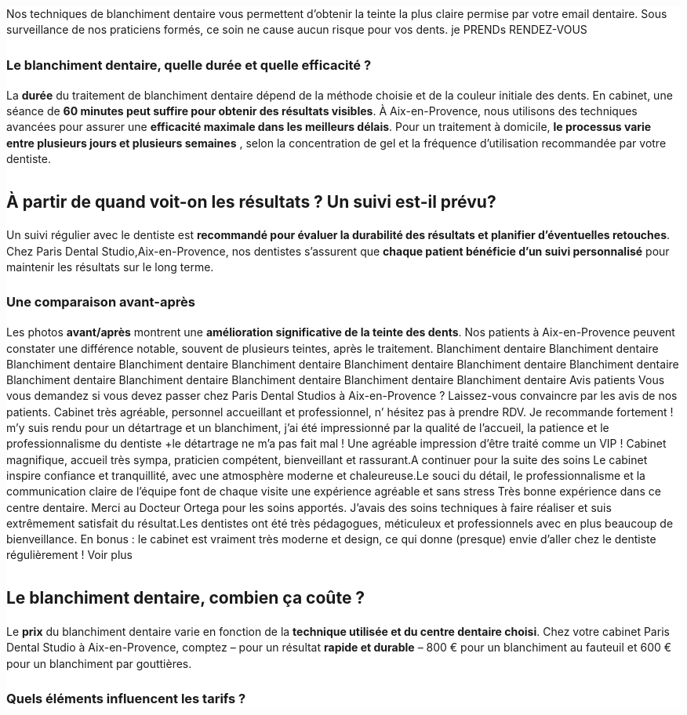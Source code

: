 
Nos techniques de blanchiment dentaire vous permettent d’obtenir la teinte la plus claire permise par votre email dentaire. Sous surveillance de nos praticiens formés, ce soin ne cause aucun risque pour vos dents.
je PRENDs RENDEZ-VOUS
### Le blanchiment dentaire, quelle durée et quelle efficacité ?
La **durée** du traitement de blanchiment dentaire dépend de la méthode choisie et de la couleur initiale des dents. En cabinet, une séance de **60 minutes peut suffire pour obtenir des résultats visibles**. À Aix-en-Provence, nous utilisons des techniques avancées pour assurer une **efficacité maximale dans les meilleurs délais**. 
Pour un traitement à domicile, **le processus varie entre plusieurs jours et plusieurs semaines** , selon la concentration de gel et la fréquence d’utilisation recommandée par votre dentiste.
## À partir de quand voit-on les résultats ? Un suivi est-il prévu?
Un suivi régulier avec le dentiste est **recommandé pour évaluer la durabilité des résultats et planifier d’éventuelles retouches**. Chez Paris Dental Studio,Aix-en-Provence, nos dentistes s’assurent que **chaque patient bénéficie d’un suivi personnalisé** pour maintenir les résultats sur le long terme.
### Une comparaison avant-après
Les photos **avant/après** montrent une **amélioration significative de la teinte des dents**. Nos patients à Aix-en-Provence peuvent constater une différence notable, souvent de plusieurs teintes, après le traitement.
Blanchiment dentaire
Blanchiment dentaire
Blanchiment dentaire
Blanchiment dentaire
Blanchiment dentaire
Blanchiment dentaire
Blanchiment dentaire
Blanchiment dentaire
Blanchiment dentaire
Blanchiment dentaire
Blanchiment dentaire
Blanchiment dentaire
Blanchiment dentaire
Avis patients
Vous vous demandez si vous devez passer chez Paris Dental Studios à Aix-en-Provence ? Laissez-vous convaincre par les avis de nos patients. 
Cabinet très agréable, personnel accueillant et professionnel, n’ hésitez pas à prendre RDV.
Je recommande fortement ! m’y suis rendu pour un détartrage et un blanchiment, j’ai été impressionné par la qualité de l’accueil, la patience et le professionnalisme du dentiste +le détartrage ne m’a pas fait mal ! Une agréable impression d’être traité comme un VIP !
Cabinet magnifique, accueil très sympa, praticien compétent, bienveillant et rassurant.A continuer pour la suite des soins
Le cabinet inspire confiance et tranquillité, avec une atmosphère moderne et chaleureuse.Le souci du détail, le professionnalisme et la communication claire de l’équipe font de chaque visite une expérience agréable et sans stress
Très bonne expérience dans ce centre dentaire. Merci au Docteur Ortega pour les soins apportés.
J’avais des soins techniques à faire réaliser et suis extrêmement satisfait du résultat.Les dentistes ont été très pédagogues, méticuleux et professionnels avec en plus beaucoup de bienveillance. En bonus : le cabinet est vraiment très moderne et design, ce qui donne (presque) envie d’aller chez le dentiste régulièrement !
Voir plus
## Le blanchiment dentaire, combien ça coûte ?
Le **prix** du blanchiment dentaire varie en fonction de la **technique utilisée et du centre dentaire choisi**. Chez votre cabinet Paris Dental Studio à Aix-en-Provence, comptez – pour un résultat **rapide et durable** – 800 € pour un blanchiment au fauteuil et 600 € pour un blanchiment par gouttières.
### Quels éléments influencent les tarifs ?